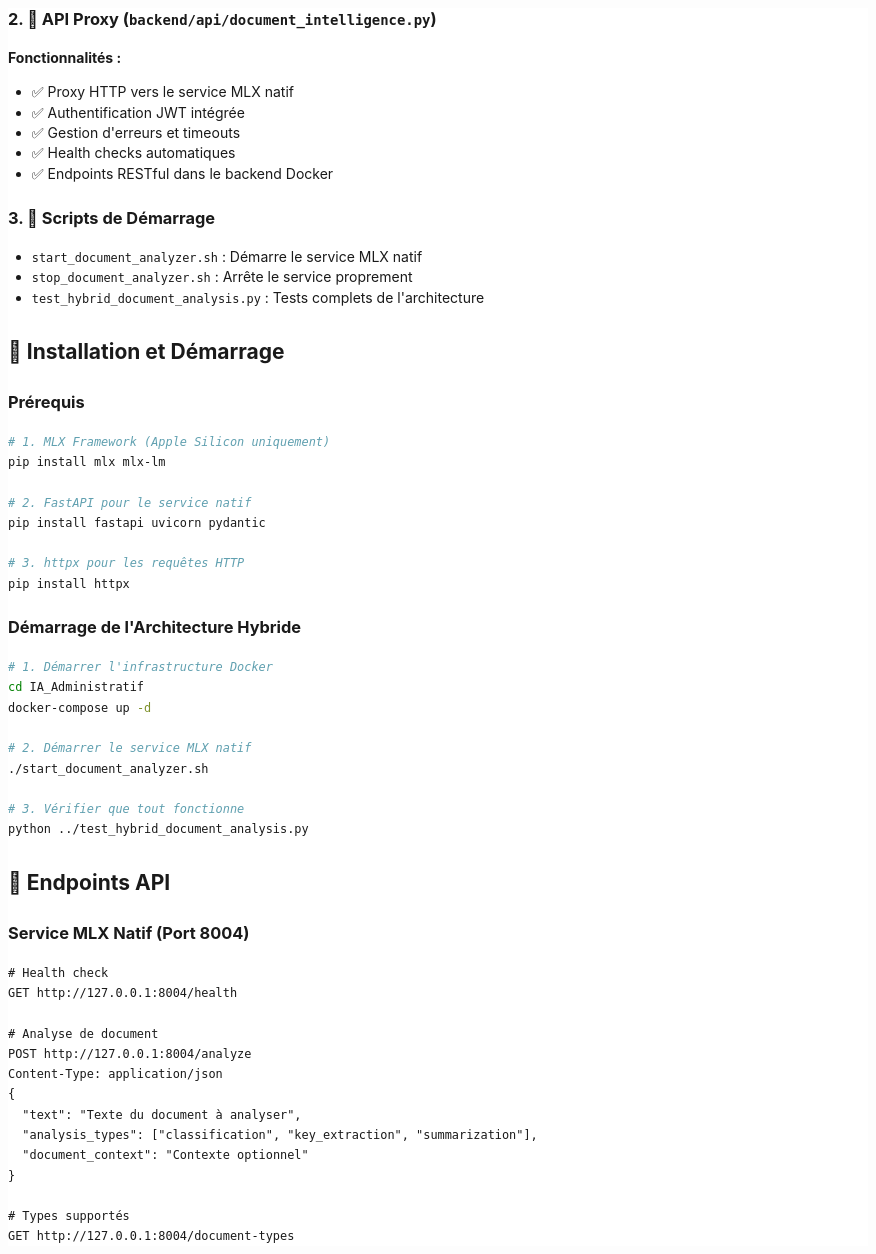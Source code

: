 ### 2. 🔗 **API Proxy** (`backend/api/document_intelligence.py`)

**Fonctionnalités :**
- ✅ Proxy HTTP vers le service MLX natif
- ✅ Authentification JWT intégrée
- ✅ Gestion d'erreurs et timeouts
- ✅ Health checks automatiques
- ✅ Endpoints RESTful dans le backend Docker

### 3. 🚀 **Scripts de Démarrage**

- `start_document_analyzer.sh` : Démarre le service MLX natif
- `stop_document_analyzer.sh` : Arrête le service proprement
- `test_hybrid_document_analysis.py` : Tests complets de l'architecture

## 🚀 Installation et Démarrage

### Prérequis

```bash
# 1. MLX Framework (Apple Silicon uniquement)
pip install mlx mlx-lm

# 2. FastAPI pour le service natif
pip install fastapi uvicorn pydantic

# 3. httpx pour les requêtes HTTP
pip install httpx
```

### Démarrage de l'Architecture Hybride

```bash
# 1. Démarrer l'infrastructure Docker
cd IA_Administratif
docker-compose up -d

# 2. Démarrer le service MLX natif
./start_document_analyzer.sh

# 3. Vérifier que tout fonctionne
python ../test_hybrid_document_analysis.py
```

## 📡 Endpoints API

### Service MLX Natif (Port 8004)

```http
# Health check
GET http://127.0.0.1:8004/health

# Analyse de document
POST http://127.0.0.1:8004/analyze
Content-Type: application/json
{
  "text": "Texte du document à analyser",
  "analysis_types": ["classification", "key_extraction", "summarization"],
  "document_context": "Contexte optionnel"
}

# Types supportés
GET http://127.0.0.1:8004/document-types
```